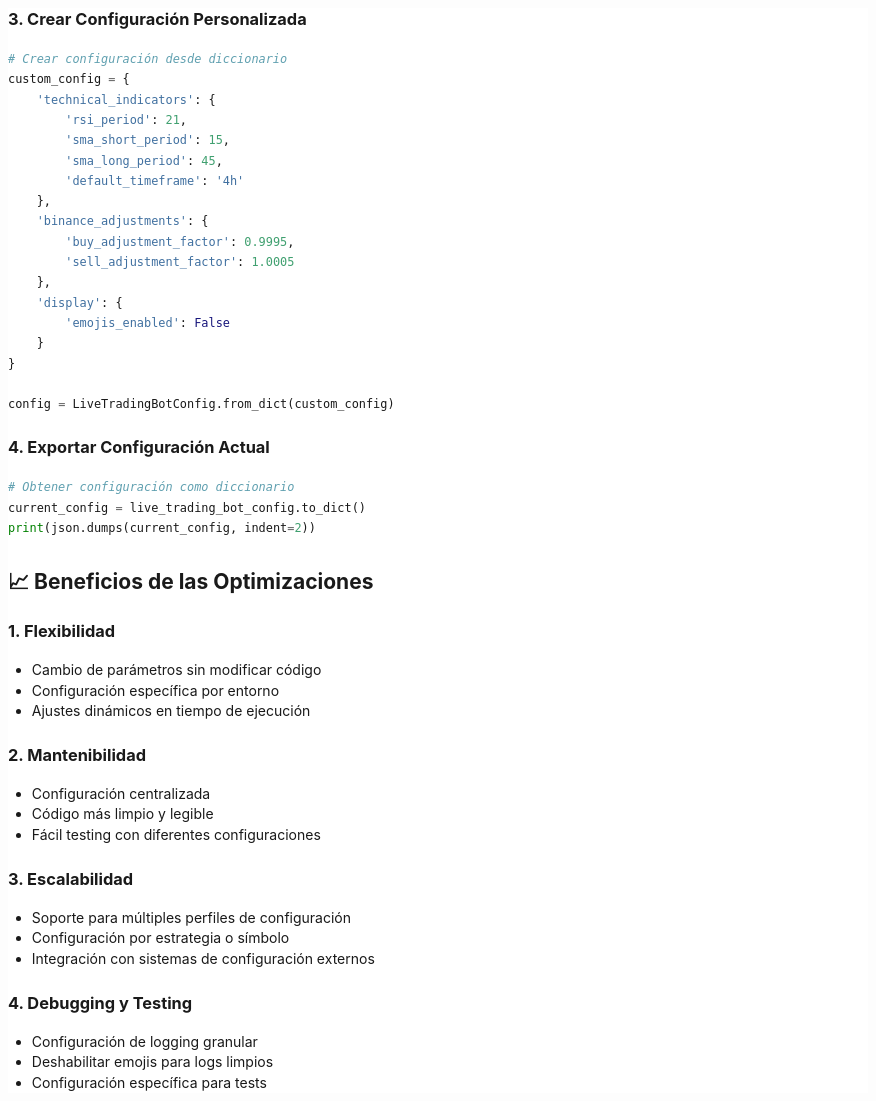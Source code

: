 ### 3. **Crear Configuración Personalizada**
```python
# Crear configuración desde diccionario
custom_config = {
    'technical_indicators': {
        'rsi_period': 21,
        'sma_short_period': 15,
        'sma_long_period': 45,
        'default_timeframe': '4h'
    },
    'binance_adjustments': {
        'buy_adjustment_factor': 0.9995,
        'sell_adjustment_factor': 1.0005
    },
    'display': {
        'emojis_enabled': False
    }
}

config = LiveTradingBotConfig.from_dict(custom_config)
```

### 4. **Exportar Configuración Actual**
```python
# Obtener configuración como diccionario
current_config = live_trading_bot_config.to_dict()
print(json.dumps(current_config, indent=2))
```

## 📈 Beneficios de las Optimizaciones

### 1. **Flexibilidad**
- Cambio de parámetros sin modificar código
- Configuración específica por entorno
- Ajustes dinámicos en tiempo de ejecución

### 2. **Mantenibilidad**
- Configuración centralizada
- Código más limpio y legible
- Fácil testing con diferentes configuraciones

### 3. **Escalabilidad**
- Soporte para múltiples perfiles de configuración
- Configuración por estrategia o símbolo
- Integración con sistemas de configuración externos

### 4. **Debugging y Testing**
- Configuración de logging granular
- Deshabilitar emojis para logs limpios
- Configuración específica para tests
